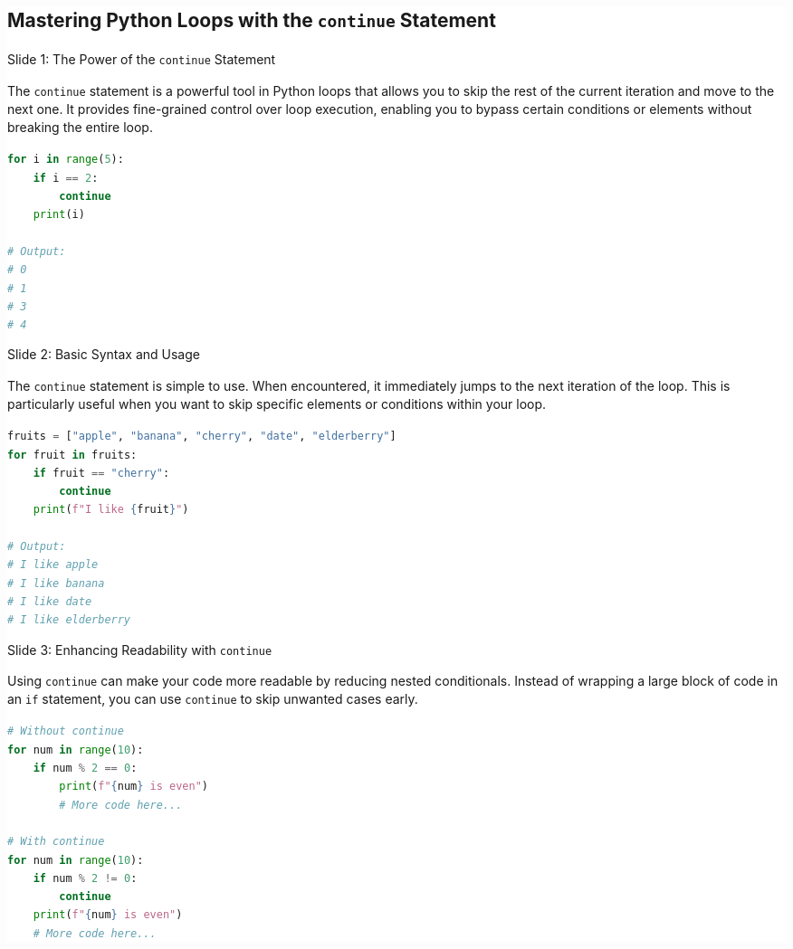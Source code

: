 ## Mastering Python Loops with the `continue` Statement
Slide 1: The Power of the `continue` Statement

The `continue` statement is a powerful tool in Python loops that allows you to skip the rest of the current iteration and move to the next one. It provides fine-grained control over loop execution, enabling you to bypass certain conditions or elements without breaking the entire loop.

```python
for i in range(5):
    if i == 2:
        continue
    print(i)

# Output:
# 0
# 1
# 3
# 4
```

Slide 2: Basic Syntax and Usage

The `continue` statement is simple to use. When encountered, it immediately jumps to the next iteration of the loop. This is particularly useful when you want to skip specific elements or conditions within your loop.

```python
fruits = ["apple", "banana", "cherry", "date", "elderberry"]
for fruit in fruits:
    if fruit == "cherry":
        continue
    print(f"I like {fruit}")

# Output:
# I like apple
# I like banana
# I like date
# I like elderberry
```

Slide 3: Enhancing Readability with `continue`

Using `continue` can make your code more readable by reducing nested conditionals. Instead of wrapping a large block of code in an `if` statement, you can use `continue` to skip unwanted cases early.

```python
# Without continue
for num in range(10):
    if num % 2 == 0:
        print(f"{num} is even")
        # More code here...

# With continue
for num in range(10):
    if num % 2 != 0:
        continue
    print(f"{num} is even")
    # More code here...
```
